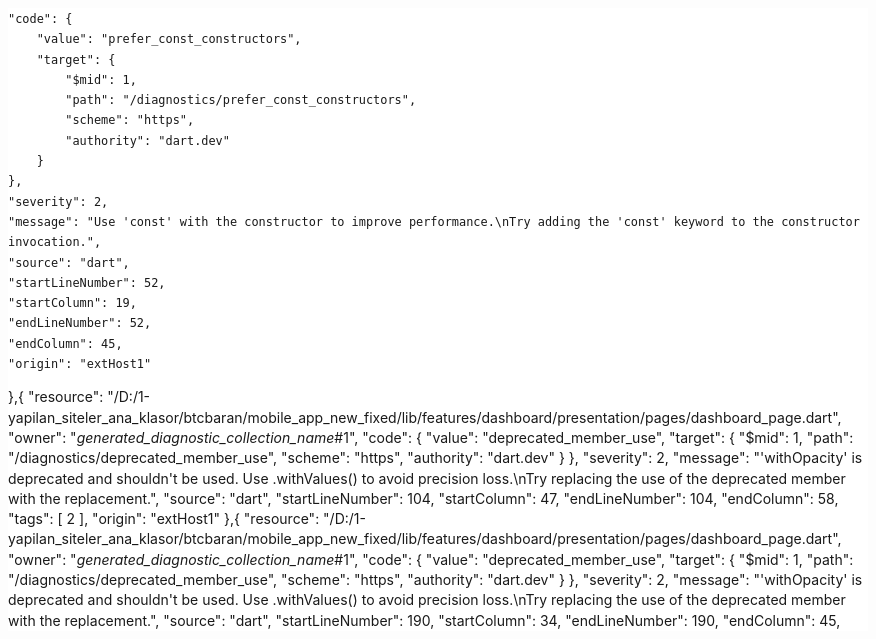 	"code": {
		"value": "prefer_const_constructors",
		"target": {
			"$mid": 1,
			"path": "/diagnostics/prefer_const_constructors",
			"scheme": "https",
			"authority": "dart.dev"
		}
	},
	"severity": 2,
	"message": "Use 'const' with the constructor to improve performance.\nTry adding the 'const' keyword to the constructor invocation.",
	"source": "dart",
	"startLineNumber": 52,
	"startColumn": 19,
	"endLineNumber": 52,
	"endColumn": 45,
	"origin": "extHost1"
},{
	"resource": "/D:/1-yapilan_siteler_ana_klasor/btcbaran/mobile_app_new_fixed/lib/features/dashboard/presentation/pages/dashboard_page.dart",
	"owner": "_generated_diagnostic_collection_name_#1",
	"code": {
		"value": "deprecated_member_use",
		"target": {
			"$mid": 1,
			"path": "/diagnostics/deprecated_member_use",
			"scheme": "https",
			"authority": "dart.dev"
		}
	},
	"severity": 2,
	"message": "'withOpacity' is deprecated and shouldn't be used. Use .withValues() to avoid precision loss.\nTry replacing the use of the deprecated member with the replacement.",
	"source": "dart",
	"startLineNumber": 104,
	"startColumn": 47,
	"endLineNumber": 104,
	"endColumn": 58,
	"tags": [
		2
	],
	"origin": "extHost1"
},{
	"resource": "/D:/1-yapilan_siteler_ana_klasor/btcbaran/mobile_app_new_fixed/lib/features/dashboard/presentation/pages/dashboard_page.dart",
	"owner": "_generated_diagnostic_collection_name_#1",
	"code": {
		"value": "deprecated_member_use",
		"target": {
			"$mid": 1,
			"path": "/diagnostics/deprecated_member_use",
			"scheme": "https",
			"authority": "dart.dev"
		}
	},
	"severity": 2,
	"message": "'withOpacity' is deprecated and shouldn't be used. Use .withValues() to avoid precision loss.\nTry replacing the use of the deprecated member with the replacement.",
	"source": "dart",
	"startLineNumber": 190,
	"startColumn": 34,
	"endLineNumber": 190,
	"endColumn": 45,